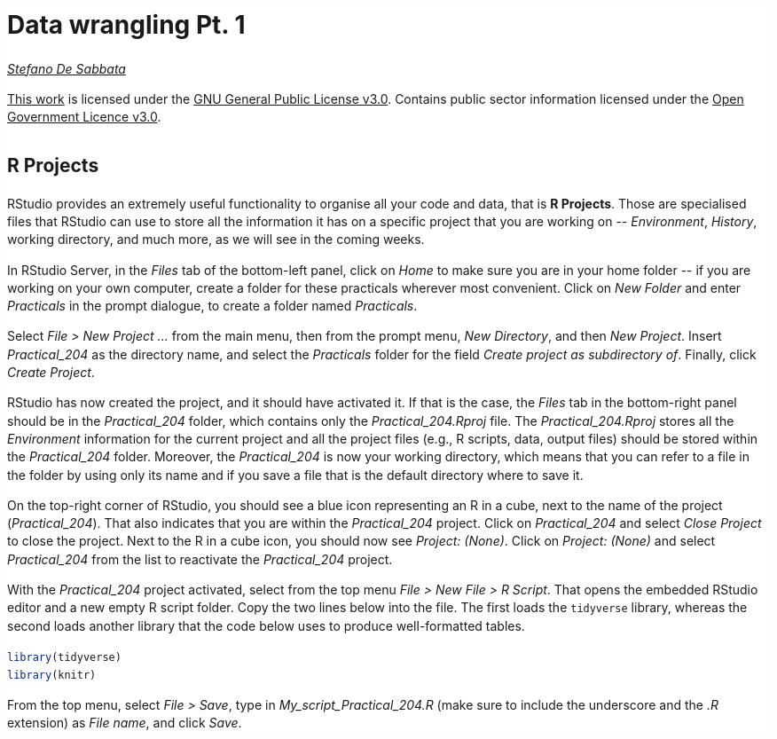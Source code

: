 

# Data wrangling Pt. 1

*[Stefano De Sabbata](https://stefanodesabbata.com)*

[This work](https://github.com/sdesabbata/granolarr) is licensed under the [GNU General Public License v3.0](https://www.gnu.org/licenses/gpl-3.0.html). Contains public sector information licensed under the [Open Government Licence v3.0](http://www.nationalarchives.gov.uk/doc/open-government-licence).



## R Projects

RStudio provides an extremely useful functionality to organise all your code and data, that is **R Projects**. Those are specialised files that RStudio can use to store all the information it has on a specific project that you are working on -- *Environment*, *History*, working directory, and much more, as we will see in the coming weeks.

In RStudio Server, in the *Files* tab of the bottom-left panel, click on *Home* to make sure you are in your home folder -- if you are working on your own computer, create a folder for these practicals wherever most convenient. Click on *New Folder* and enter *Practicals* in the prompt dialogue, to create a folder named *Practicals*. 

Select *File > New Project ...* from the main menu, then from the prompt menu, *New Directory*, and then *New Project*. Insert *Practical_204* as the directory name, and select the *Practicals* folder for the field *Create project as subdirectory of*. Finally, click *Create Project*. 

RStudio has now created the project, and it should have activated it. If that is the case, the *Files* tab in the bottom-right panel should be in the *Practical_204* folder, which contains only the *Practical_204.Rproj* file. The *Practical_204.Rproj* stores all the *Environment* information for the current project and all the project files (e.g., R scripts, data, output files) should be stored within the *Practical_204* folder. Moreover, the *Practical_204* is now your working directory, which means that you can refer to a file in the folder by using only its name and if you save a file that is the default directory where to save it. 

On the top-right corner of RStudio, you should see a blue icon representing an R in a cube, next to the name of the project (*Practical_204*). That also indicates that you are within the *Practical_204* project. Click on *Practical_204* and select *Close Project* to close the project. Next to the R in a cube icon, you should now see *Project: (None)*. Click on *Project: (None)* and select *Practical_204* from the list to reactivate the *Practical_204* project.

With the *Practical_204* project activated, select from the top menu *File > New File > R Script*. That opens the embedded RStudio editor and a new empty R script folder. Copy the two lines below into the file. The first loads the `tidyverse` library, whereas the second loads another library that the code below uses to produce well-formatted tables.


```r
library(tidyverse)
library(knitr)
```

From the top menu, select *File > Save*, type in *My_script_Practical_204.R* (make sure to include the underscore and the *.R* extension) as *File name*, and click *Save*.
